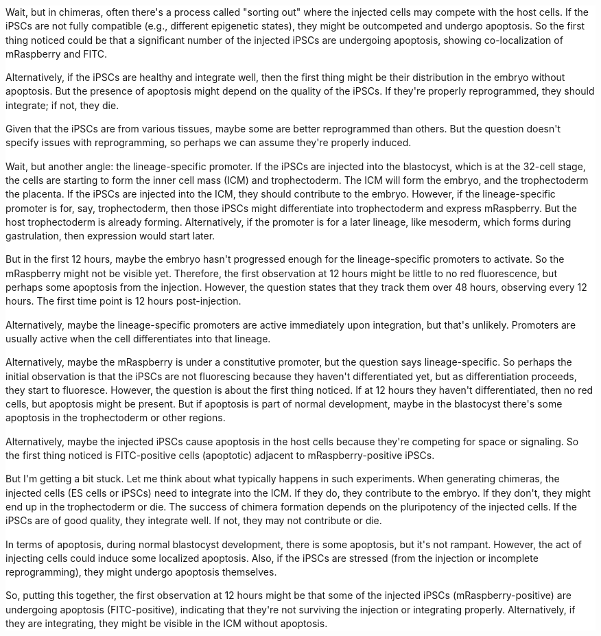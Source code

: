Wait, but in chimeras, often there's a process called "sorting out" where the injected cells may compete with the host cells. If the iPSCs are not fully compatible (e.g., different epigenetic states), they might be outcompeted and undergo apoptosis. So the first thing noticed could be that a significant number of the injected iPSCs are undergoing apoptosis, showing co-localization of mRaspberry and FITC.

Alternatively, if the iPSCs are healthy and integrate well, then the first thing might be their distribution in the embryo without apoptosis. But the presence of apoptosis might depend on the quality of the iPSCs. If they're properly reprogrammed, they should integrate; if not, they die.

Given that the iPSCs are from various tissues, maybe some are better reprogrammed than others. But the question doesn't specify issues with reprogramming, so perhaps we can assume they're properly induced.

Wait, but another angle: the lineage-specific promoter. If the iPSCs are injected into the blastocyst, which is at the 32-cell stage, the cells are starting to form the inner cell mass (ICM) and trophectoderm. The ICM will form the embryo, and the trophectoderm the placenta. If the iPSCs are injected into the ICM, they should contribute to the embryo. However, if the lineage-specific promoter is for, say, trophectoderm, then those iPSCs might differentiate into trophectoderm and express mRaspberry. But the host trophectoderm is already forming. Alternatively, if the promoter is for a later lineage, like mesoderm, which forms during gastrulation, then expression would start later.

But in the first 12 hours, maybe the embryo hasn't progressed enough for the lineage-specific promoters to activate. So the mRaspberry might not be visible yet. Therefore, the first observation at 12 hours might be little to no red fluorescence, but perhaps some apoptosis from the injection. However, the question states that they track them over 48 hours, observing every 12 hours. The first time point is 12 hours post-injection.

Alternatively, maybe the lineage-specific promoters are active immediately upon integration, but that's unlikely. Promoters are usually active when the cell differentiates into that lineage.

Alternatively, maybe the mRaspberry is under a constitutive promoter, but the question says lineage-specific. So perhaps the initial observation is that the iPSCs are not fluorescing because they haven't differentiated yet, but as differentiation proceeds, they start to fluoresce. However, the question is about the first thing noticed. If at 12 hours they haven't differentiated, then no red cells, but apoptosis might be present. But if apoptosis is part of normal development, maybe in the blastocyst there's some apoptosis in the trophectoderm or other regions.

Alternatively, maybe the injected iPSCs cause apoptosis in the host cells because they're competing for space or signaling. So the first thing noticed is FITC-positive cells (apoptotic) adjacent to mRaspberry-positive iPSCs.

But I'm getting a bit stuck. Let me think about what typically happens in such experiments. When generating chimeras, the injected cells (ES cells or iPSCs) need to integrate into the ICM. If they do, they contribute to the embryo. If they don't, they might end up in the trophectoderm or die. The success of chimera formation depends on the pluripotency of the injected cells. If the iPSCs are of good quality, they integrate well. If not, they may not contribute or die.

In terms of apoptosis, during normal blastocyst development, there is some apoptosis, but it's not rampant. However, the act of injecting cells could induce some localized apoptosis. Also, if the iPSCs are stressed (from the injection or incomplete reprogramming), they might undergo apoptosis themselves.

So, putting this together, the first observation at 12 hours might be that some of the injected iPSCs (mRaspberry-positive) are undergoing apoptosis (FITC-positive), indicating that they're not surviving the injection or integrating properly. Alternatively, if they are integrating, they might be visible in the ICM without apoptosis.
